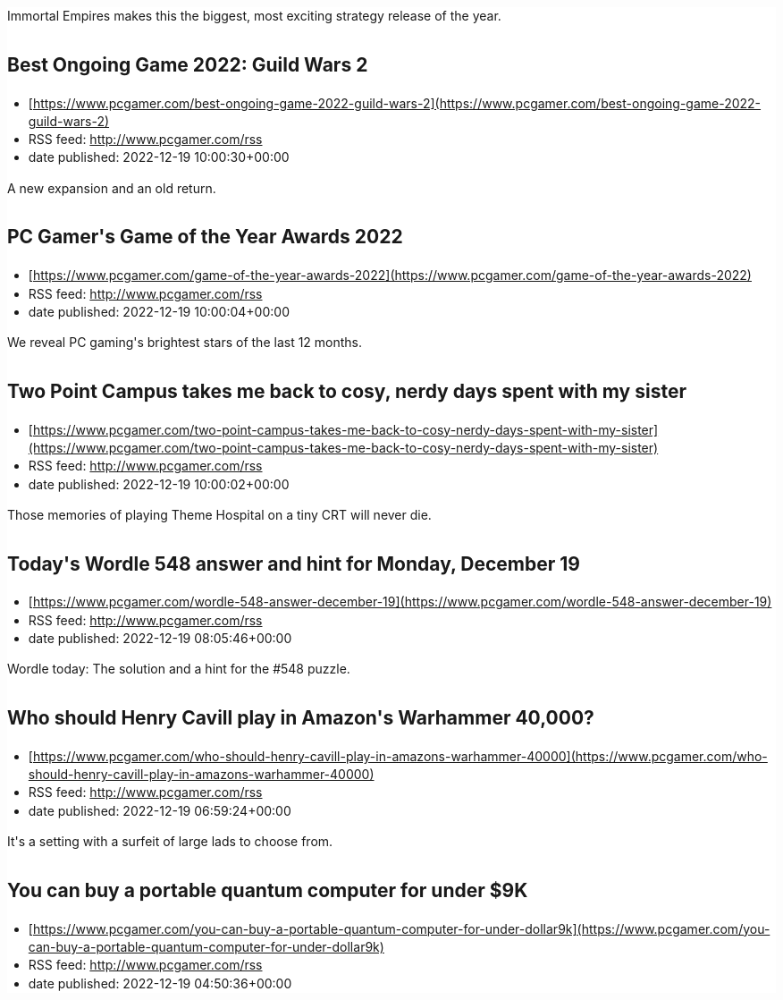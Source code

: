 Immortal Empires makes this the biggest, most exciting strategy release of the year.

## Best Ongoing Game 2022: Guild Wars 2
 - [https://www.pcgamer.com/best-ongoing-game-2022-guild-wars-2](https://www.pcgamer.com/best-ongoing-game-2022-guild-wars-2)
 - RSS feed: http://www.pcgamer.com/rss
 - date published: 2022-12-19 10:00:30+00:00

A new expansion and an old return.

## PC Gamer's Game of the Year Awards 2022
 - [https://www.pcgamer.com/game-of-the-year-awards-2022](https://www.pcgamer.com/game-of-the-year-awards-2022)
 - RSS feed: http://www.pcgamer.com/rss
 - date published: 2022-12-19 10:00:04+00:00

We reveal PC gaming's brightest stars of the last 12 months.

## Two Point Campus takes me back to cosy, nerdy days spent with my sister
 - [https://www.pcgamer.com/two-point-campus-takes-me-back-to-cosy-nerdy-days-spent-with-my-sister](https://www.pcgamer.com/two-point-campus-takes-me-back-to-cosy-nerdy-days-spent-with-my-sister)
 - RSS feed: http://www.pcgamer.com/rss
 - date published: 2022-12-19 10:00:02+00:00

Those memories of playing Theme Hospital on a tiny CRT will never die.

## Today's Wordle 548 answer and hint for Monday, December 19
 - [https://www.pcgamer.com/wordle-548-answer-december-19](https://www.pcgamer.com/wordle-548-answer-december-19)
 - RSS feed: http://www.pcgamer.com/rss
 - date published: 2022-12-19 08:05:46+00:00

Wordle today: The solution and a hint for the #548 puzzle.

## Who should Henry Cavill play in Amazon's Warhammer 40,000?
 - [https://www.pcgamer.com/who-should-henry-cavill-play-in-amazons-warhammer-40000](https://www.pcgamer.com/who-should-henry-cavill-play-in-amazons-warhammer-40000)
 - RSS feed: http://www.pcgamer.com/rss
 - date published: 2022-12-19 06:59:24+00:00

It's a setting with a surfeit of large lads to choose from.

## You can buy a portable quantum computer for under $9K
 - [https://www.pcgamer.com/you-can-buy-a-portable-quantum-computer-for-under-dollar9k](https://www.pcgamer.com/you-can-buy-a-portable-quantum-computer-for-under-dollar9k)
 - RSS feed: http://www.pcgamer.com/rss
 - date published: 2022-12-19 04:50:36+00:00
